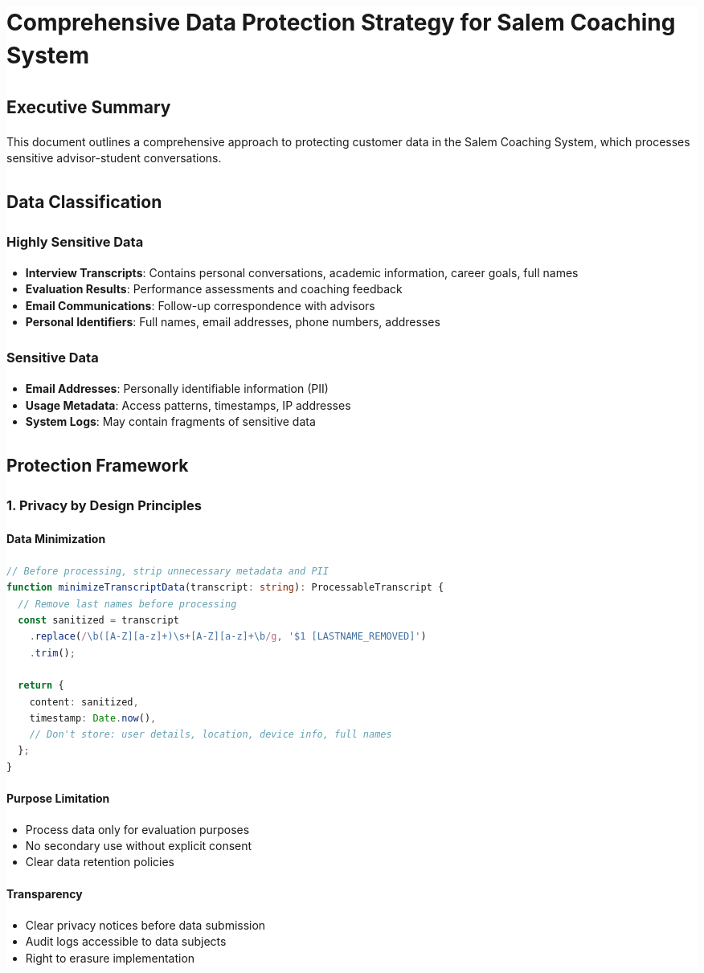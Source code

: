 # Comprehensive Data Protection Strategy for Salem Coaching System

## Executive Summary
This document outlines a comprehensive approach to protecting customer data in the Salem Coaching System, which processes sensitive advisor-student conversations.

## Data Classification

### Highly Sensitive Data
- **Interview Transcripts**: Contains personal conversations, academic information, career goals, full names
- **Evaluation Results**: Performance assessments and coaching feedback
- **Email Communications**: Follow-up correspondence with advisors
- **Personal Identifiers**: Full names, email addresses, phone numbers, addresses

### Sensitive Data
- **Email Addresses**: Personally identifiable information (PII)
- **Usage Metadata**: Access patterns, timestamps, IP addresses
- **System Logs**: May contain fragments of sensitive data

## Protection Framework

### 1. Privacy by Design Principles

#### Data Minimization
```typescript
// Before processing, strip unnecessary metadata and PII
function minimizeTranscriptData(transcript: string): ProcessableTranscript {
  // Remove last names before processing
  const sanitized = transcript
    .replace(/\b([A-Z][a-z]+)\s+[A-Z][a-z]+\b/g, '$1 [LASTNAME_REMOVED]')
    .trim();
    
  return {
    content: sanitized,
    timestamp: Date.now(),
    // Don't store: user details, location, device info, full names
  };
}
```

#### Purpose Limitation
- Process data only for evaluation purposes
- No secondary use without explicit consent
- Clear data retention policies

#### Transparency
- Clear privacy notices before data submission
- Audit logs accessible to data subjects
- Right to erasure implementation
